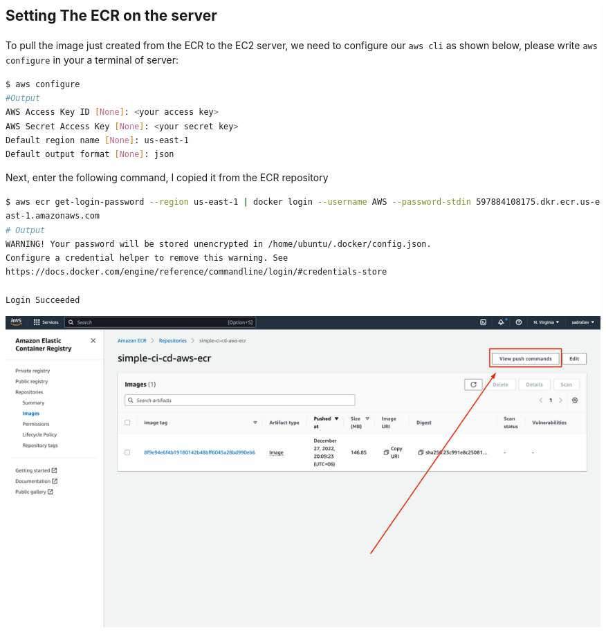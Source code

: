 
## Setting The ECR on the server
To pull the image just created from the ECR to the EC2 server, we need to configure our  `aws cli` as shown below, please write `aws configure` in your a terminal of server:
```bash
$ aws configure
#Output
AWS Access Key ID [None]: <your access key>
AWS Secret Access Key [None]: <your secret key>
Default region name [None]: us-east-1
Default output format [None]: json
```
Next, enter the following command, I copied it from the ECR repository
```bash
$ aws ecr get-login-password --region us-east-1 | docker login --username AWS --password-stdin 597884108175.dkr.ecr.us-east-1.amazonaws.com
# Output
WARNING! Your password will be stored unencrypted in /home/ubuntu/.docker/config.json.
Configure a credential helper to remove this warning. See
https://docs.docker.com/engine/reference/commandline/login/#credentials-store

Login Succeeded
```
![all commands](docs/ecr_view_commands.png)